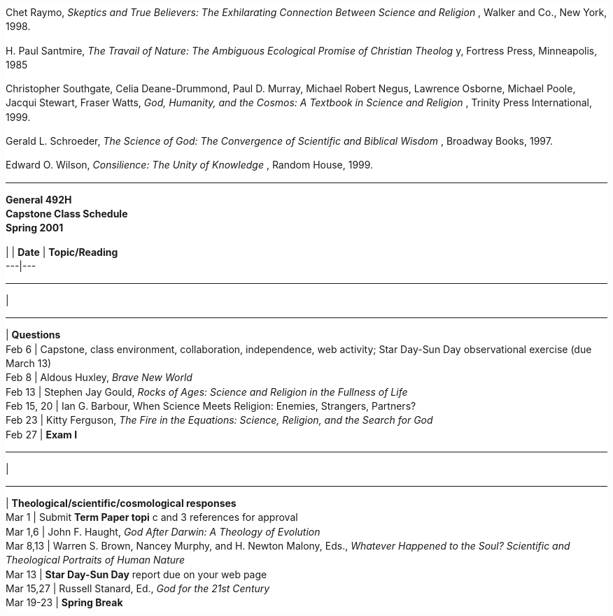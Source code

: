 Chet Raymo, _Skeptics and True Believers: The Exhilarating Connection Between
Science and Religion_ , Walker and Co., New York, 1998.

H. Paul Santmire, _The Travail of Nature: The Ambiguous Ecological Promise of
Christian Theolog_ y, Fortress Press, Minneapolis, 1985

Christopher Southgate, Celia Deane-Drummond, Paul D. Murray, Michael Robert
Negus, Lawrence Osborne, Michael Poole, Jacqui Stewart, Fraser Watts, _God,
Humanity, and the Cosmos: A Textbook in Science and Religion_ , Trinity Press
International, 1999.

Gerald L. Schroeder, _The Science of God: The Convergence of Scientific and
Biblical Wisdom_ , Broadway Books, 1997.

Edward O. Wilson, _Consilience: The Unity of Knowledge_ , Random House, 1999.

* * *

**General 492H  
Capstone Class Schedule  
Spring 2001**

|  | **Date** | **Topic/Reading**  
---|---  
  
* * *

|

* * *  
  
  | **Questions**  
Feb 6 | Capstone, class environment, collaboration, independence, web
activity; Star Day-Sun Day observational exercise (due March 13)  
Feb 8 | Aldous Huxley, _Brave New World_  
Feb 13 | Stephen Jay Gould, _Rocks of Ages: Science and Religion in the
Fullness of Life_  
Feb 15, 20 | Ian G. Barbour, When Science Meets Religion: Enemies, Strangers,
Partners?  
Feb 23 | Kitty Ferguson, _The Fire in the Equations: Science, Religion, and
the Search for God_  
Feb 27 | **Exam I**  
  
* * *

|

* * *  
  
  | **Theological/scientific/cosmological responses**  
Mar 1 | Submit **Term Paper topi** c and 3 references for approval  
Mar 1,6 | John F. Haught, _God After Darwin: A Theology of Evolution_  
Mar 8,13 | Warren S. Brown, Nancey Murphy, and H. Newton Malony, Eds.,
_Whatever Happened to the Soul? Scientific and Theological Portraits of Human
Nature_  
Mar 13 | **Star Day-Sun Day** report due on your web page  
Mar 15,27 | Russell Stanard, Ed., _God for the 21st Century_  
Mar 19-23 | **Spring Break**  
  